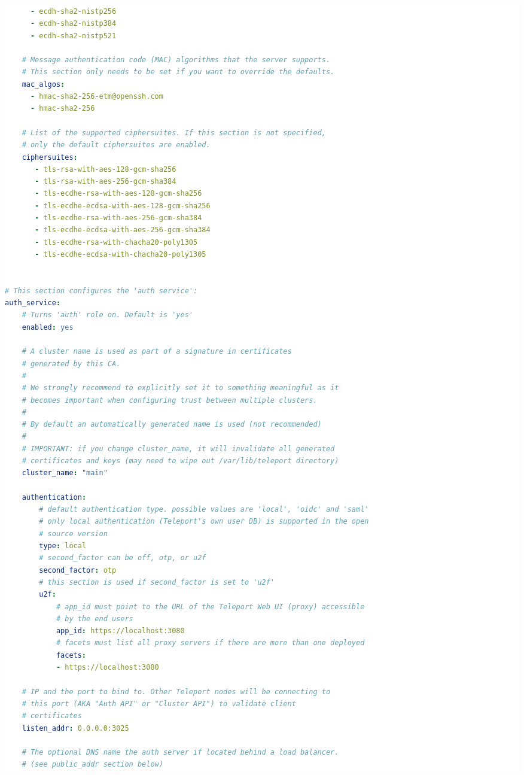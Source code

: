 ```yaml
      - ecdh-sha2-nistp256
      - ecdh-sha2-nistp384
      - ecdh-sha2-nistp521

    # Message authentication code (MAC) algorithms that the server supports.
    # This section only needs to be set if you want to override the defaults.
    mac_algos:
      - hmac-sha2-256-etm@openssh.com
      - hmac-sha2-256

    # List of the supported ciphersuites. If this section is not specified,
    # only the default ciphersuites are enabled.
    ciphersuites:
       - tls-rsa-with-aes-128-gcm-sha256
       - tls-rsa-with-aes-256-gcm-sha384
       - tls-ecdhe-rsa-with-aes-128-gcm-sha256
       - tls-ecdhe-ecdsa-with-aes-128-gcm-sha256
       - tls-ecdhe-rsa-with-aes-256-gcm-sha384
       - tls-ecdhe-ecdsa-with-aes-256-gcm-sha384
       - tls-ecdhe-rsa-with-chacha20-poly1305
       - tls-ecdhe-ecdsa-with-chacha20-poly1305


# This section configures the 'auth service':
auth_service:
    # Turns 'auth' role on. Default is 'yes'
    enabled: yes

    # A cluster name is used as part of a signature in certificates
    # generated by this CA.
    #
    # We strongly recommend to explicitly set it to something meaningful as it
    # becomes important when configuring trust between multiple clusters.
    #
    # By default an automatically generated name is used (not recommended)
    #
    # IMPORTANT: if you change cluster_name, it will invalidate all generated
    # certificates and keys (may need to wipe out /var/lib/teleport directory)
    cluster_name: "main"

    authentication:
        # default authentication type. possible values are 'local', 'oidc' and 'saml'
        # only local authentication (Teleport's own user DB) is supported in the open
        # source version
        type: local
        # second_factor can be off, otp, or u2f
        second_factor: otp
        # this section is used if second_factor is set to 'u2f'
        u2f:
            # app_id must point to the URL of the Teleport Web UI (proxy) accessible
            # by the end users
            app_id: https://localhost:3080
            # facets must list all proxy servers if there are more than one deployed
            facets:
            - https://localhost:3080

    # IP and the port to bind to. Other Teleport nodes will be connecting to
    # this port (AKA "Auth API" or "Cluster API") to validate client
    # certificates
    listen_addr: 0.0.0.0:3025

    # The optional DNS name the auth server if located behind a load balancer.
    # (see public_addr section below)
```
